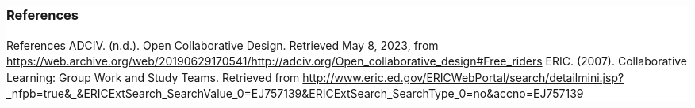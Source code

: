  ### References     
References
ADCIV. (n.d.). Open Collaborative Design. Retrieved May 8, 2023, from https://web.archive.org/web/20190629170541/http://adciv.org/Open_collaborative_design#Free_riders
ERIC. (2007). Collaborative Learning: Group Work and Study Teams. Retrieved from http://www.eric.ed.gov/ERICWebPortal/search/detailmini.jsp?_nfpb=true&_&ERICExtSearch_SearchValue_0=EJ757139&ERICExtSearch_SearchType_0=no&accno=EJ757139
 
 
